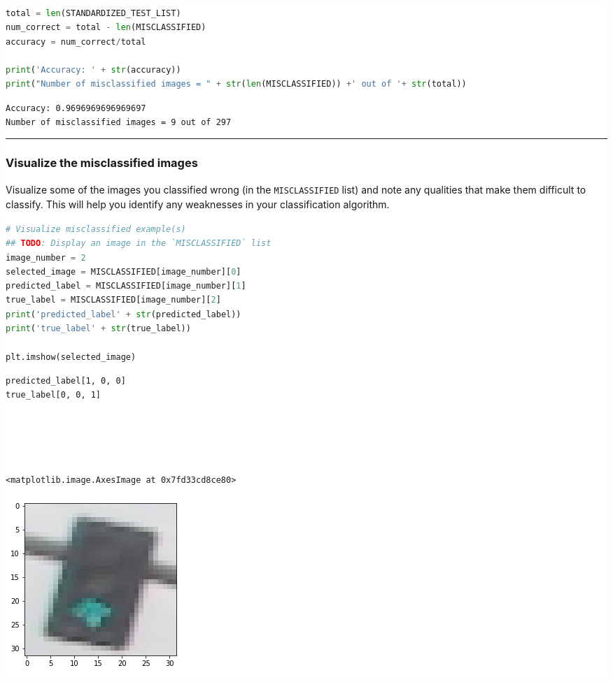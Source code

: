 ```python
total = len(STANDARDIZED_TEST_LIST)
num_correct = total - len(MISCLASSIFIED)
accuracy = num_correct/total

print('Accuracy: ' + str(accuracy))
print("Number of misclassified images = " + str(len(MISCLASSIFIED)) +' out of '+ str(total))

```

    Accuracy: 0.9696969696969697
    Number of misclassified images = 9 out of 297


---
<a id='task9'></a>
### Visualize the misclassified images

Visualize some of the images you classified wrong (in the `MISCLASSIFIED` list) and note any qualities that make them difficult to classify. This will help you identify any weaknesses in your classification algorithm.


```python
# Visualize misclassified example(s)
## TODO: Display an image in the `MISCLASSIFIED` list 
image_number = 2
selected_image = MISCLASSIFIED[image_number][0]
predicted_label = MISCLASSIFIED[image_number][1]
true_label = MISCLASSIFIED[image_number][2]
print('predicted_label' + str(predicted_label))
print('true_label' + str(true_label))

plt.imshow(selected_image)

```

    predicted_label[1, 0, 0]
    true_label[0, 0, 1]





    <matplotlib.image.AxesImage at 0x7fd33cd8ce80>




![png](Traffic_Light_Classifier_files/Traffic_Light_Classifier_42_2.png)

